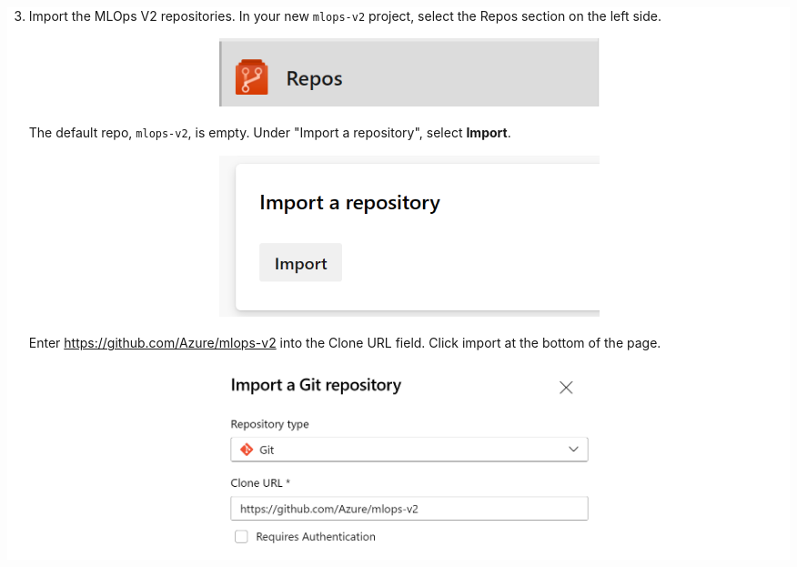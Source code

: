    3.  Import the MLOps V2 repositories. In your new `mlops-v2` project, select the Repos section on the left side.
   
         <p align="center">
            <img src="./images/ado-repos.png" alt="ADO Repos" width="50%" height="50%"/>
         </p>
            
         The default repo, `mlops-v2`, is empty. Under "Import a repository", select **Import**.
         
         <p align="center">
            <img src="./images/ado-import-repo.png" alt="Import repo into ADO" width="50%" height="50%"/>
         </p>

         Enter https://github.com/Azure/mlops-v2 into the Clone URL field. Click import at the bottom of the page.

         <p align="center">
            <img src="./images/ado-import-mlops-v2.png" alt="Import mlops-v2" width="50%" height="50%"/>
         </p>
